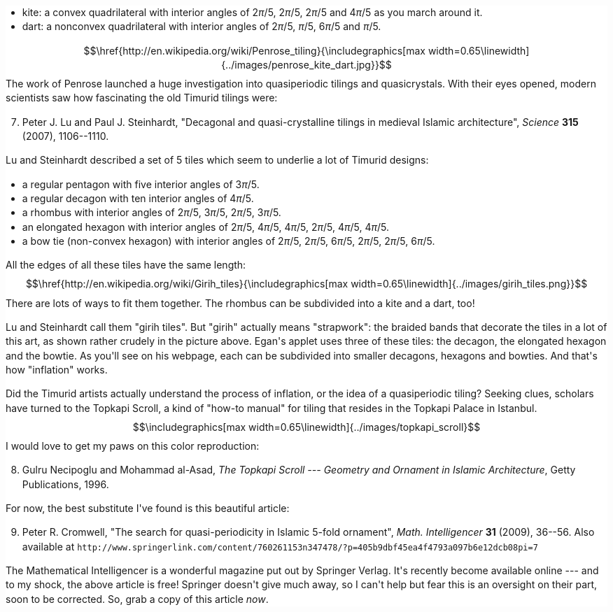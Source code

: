 - kite: a convex quadrilateral with interior angles of $2\pi/5$, $2\pi/5$,
    $2\pi/5$ and $4\pi/5$ as you march around it.
- dart: a nonconvex quadrilateral with interior angles of $2\pi/5$, $\pi/5$,
    $6\pi/5$ and $\pi/5$.

$$\href{http://en.wikipedia.org/wiki/Penrose_tiling}{\includegraphics[max width=0.65\linewidth]{../images/penrose_kite_dart.jpg}}$$
The work of Penrose launched a huge investigation into quasiperiodic
tilings and quasicrystals. With their eyes opened, modern scientists saw
how fascinating the old Timurid tilings were:

7) Peter J. Lu and Paul J. Steinhardt, "Decagonal and quasi-crystalline tilings in medieval Islamic architecture", _Science_ **315** (2007), 1106--1110.

Lu and Steinhardt described a set of 5 tiles which seem to underlie a
lot of Timurid designs:

- a regular pentagon with five interior angles of $3\pi/5$.
- a regular decagon with ten interior angles of $4\pi/5$.
- a rhombus with interior angles of $2\pi/5$, $3\pi/5$, $2\pi/5$, $3\pi/5$.
- an elongated hexagon with interior angles of $2\pi/5$, $4\pi/5$, $4\pi/5$, $2\pi/5$, $4\pi/5$, $4\pi/5$.
- a bow tie (non-convex hexagon) with interior angles of $2\pi/5$, $2\pi/5$, $6\pi/5$, $2\pi/5$, $2\pi/5$, $6\pi/5$.

All the edges of all these tiles have the same length:
$$\href{http://en.wikipedia.org/wiki/Girih_tiles}{\includegraphics[max width=0.65\linewidth]{../images/girih_tiles.png}}$$
There are lots of ways to fit them together. The rhombus can be
subdivided into a kite and a dart, too!

Lu and Steinhardt call them "girih tiles". But "girih" actually
means "strapwork": the braided bands that decorate the tiles in a lot
of this art, as shown rather crudely in the picture above. Egan's
applet uses three of these tiles: the decagon, the elongated hexagon and
the bowtie. As you'll see on his webpage, each can be subdivided into
smaller decagons, hexagons and bowties. And that's how "inflation"
works.

Did the Timurid artists actually understand the process of inflation, or
the idea of a quasiperiodic tiling? Seeking clues, scholars have turned
to the Topkapi Scroll, a kind of "how-to manual" for tiling that
resides in the Topkapi Palace in Istanbul.
$$\includegraphics[max width=0.65\linewidth]{../images/topkapi_scroll}$$
I would love to get my paws on this color reproduction:

8) Gulru Necipoglu and Mohammad al-Asad, _The Topkapi Scroll --- Geometry and Ornament in Islamic Architecture_, Getty Publications, 1996.

For now, the best substitute I've found is this beautiful article:

9) Peter R. Cromwell, "The search for quasi-periodicity in Islamic $5$-fold ornament", _Math. Intelligencer_ **31** (2009), 36--56. Also available at `http://www.springerlink.com/content/760261153n347478/?p=405b9dbf45ea4f4793a097b6e12dcb08pi=7`

The Mathematical Intelligencer is a wonderful magazine put out by
Springer Verlag. It's recently become available online --- and to my
shock, the above article is free! Springer doesn't give much away, so I
can't help but fear this is an oversight on their part, soon to be
corrected. So, grab a copy of this article *now*.
